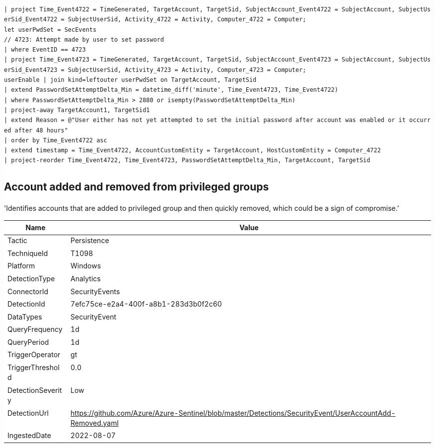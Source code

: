 ```kql
| project Time_Event4722 = TimeGenerated, TargetAccount, TargetSid, SubjectAccount_Event4722 = SubjectAccount, SubjectUserSid_Event4722 = SubjectUserSid, Activity_4722 = Activity, Computer_4722 = Computer;
let userPwdSet = SecEvents
// 4723: Attempt made by user to set password
| where EventID == 4723
| project Time_Event4723 = TimeGenerated, TargetAccount, TargetSid, SubjectAccount_Event4723 = SubjectAccount, SubjectUserSid_Event4723 = SubjectUserSid, Activity_4723 = Activity, Computer_4723 = Computer;
userEnable | join kind=leftouter userPwdSet on TargetAccount, TargetSid
| extend PasswordSetAttemptDelta_Min = datetime_diff('minute', Time_Event4723, Time_Event4722)
| where PasswordSetAttemptDelta_Min > 2880 or isempty(PasswordSetAttemptDelta_Min)
| project-away TargetAccount1, TargetSid1
| extend Reason = @"User either has not yet attempted to set the initial password after account was enabled or it occurred after 48 hours"
| order by Time_Event4722 asc 
| extend timestamp = Time_Event4722, AccountCustomEntity = TargetAccount, HostCustomEntity = Computer_4722
| project-reorder Time_Event4722, Time_Event4723, PasswordSetAttemptDelta_Min, TargetAccount, TargetSid

```

## Account added and removed from privileged groups

'Identifies accounts that are added to privileged group and then quickly removed, which could be a sign of compromise.' 

|Name | Value |
| --- | --- |
|Tactic | Persistence|
|TechniqueId | T1098|
|Platform | Windows|
|DetectionType | Analytics |
|ConnectorId | SecurityEvents |
|DetectionId | 7efc75ce-e2a4-400f-a8b1-283d3b0f2c60 |
|DataTypes | SecurityEvent |
|QueryFrequency | 1d |
|QueryPeriod | 1d |
|TriggerOperator | gt |
|TriggerThreshold | 0.0 |
|DetectionSeverity | Low |
|DetectionUrl | https://github.com/Azure/Azure-Sentinel/blob/master/Detections/SecurityEvent/UserAccountAdd-Removed.yaml |
|IngestedDate | 2022-08-07 |
